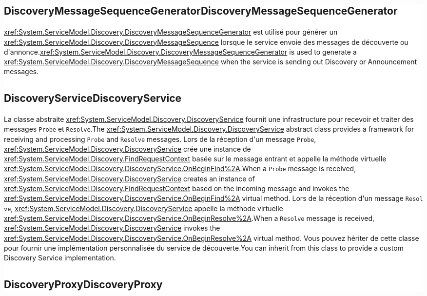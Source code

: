 ## <a name="discoverymessagesequencegenerator"></a><span data-ttu-id="70666-147">DiscoveryMessageSequenceGenerator</span><span class="sxs-lookup"><span data-stu-id="70666-147">DiscoveryMessageSequenceGenerator</span></span>  
 <span data-ttu-id="70666-148"><xref:System.ServiceModel.Discovery.DiscoveryMessageSequenceGenerator> est utilisé pour générer un <xref:System.ServiceModel.Discovery.DiscoveryMessageSequence> lorsque le service envoie des messages de découverte ou d'annonce.</span><span class="sxs-lookup"><span data-stu-id="70666-148"><xref:System.ServiceModel.Discovery.DiscoveryMessageSequenceGenerator> is used to generate a <xref:System.ServiceModel.Discovery.DiscoveryMessageSequence> when the service is sending out Discovery or Announcement messages.</span></span>  
  
## <a name="discoveryservice"></a><span data-ttu-id="70666-149">DiscoveryService</span><span class="sxs-lookup"><span data-stu-id="70666-149">DiscoveryService</span></span>  
 <span data-ttu-id="70666-150">La classe abstraite <xref:System.ServiceModel.Discovery.DiscoveryService> fournit une infrastructure pour recevoir et traiter des messages `Probe` et `Resolve`.</span><span class="sxs-lookup"><span data-stu-id="70666-150">The <xref:System.ServiceModel.Discovery.DiscoveryService> abstract class provides a framework for receiving and processing `Probe` and `Resolve` messages.</span></span> <span data-ttu-id="70666-151">Lors de la réception d'un message `Probe`, <xref:System.ServiceModel.Discovery.DiscoveryService> crée une instance de <xref:System.ServiceModel.Discovery.FindRequestContext> basée sur le message entrant et appelle la méthode virtuelle <xref:System.ServiceModel.Discovery.DiscoveryService.OnBeginFind%2A>.</span><span class="sxs-lookup"><span data-stu-id="70666-151">When a `Probe` message is received, <xref:System.ServiceModel.Discovery.DiscoveryService> creates an instance of <xref:System.ServiceModel.Discovery.FindRequestContext> based on the incoming message and invokes the <xref:System.ServiceModel.Discovery.DiscoveryService.OnBeginFind%2A> virtual method.</span></span> <span data-ttu-id="70666-152">Lors de la réception d'un message `Resolve`, <xref:System.ServiceModel.Discovery.DiscoveryService> appelle la méthode virtuelle <xref:System.ServiceModel.Discovery.DiscoveryService.OnBeginResolve%2A>.</span><span class="sxs-lookup"><span data-stu-id="70666-152">When a `Resolve` message is received, <xref:System.ServiceModel.Discovery.DiscoveryService> invokes the <xref:System.ServiceModel.Discovery.DiscoveryService.OnBeginResolve%2A> virtual method.</span></span> <span data-ttu-id="70666-153">Vous pouvez hériter de cette classe pour fournir une implémentation personnalisée du service de découverte.</span><span class="sxs-lookup"><span data-stu-id="70666-153">You can inherit from this class to provide a custom Discovery Service implementation.</span></span>  
  
## <a name="discoveryproxy"></a><span data-ttu-id="70666-154">DiscoveryProxy</span><span class="sxs-lookup"><span data-stu-id="70666-154">DiscoveryProxy</span></span>  